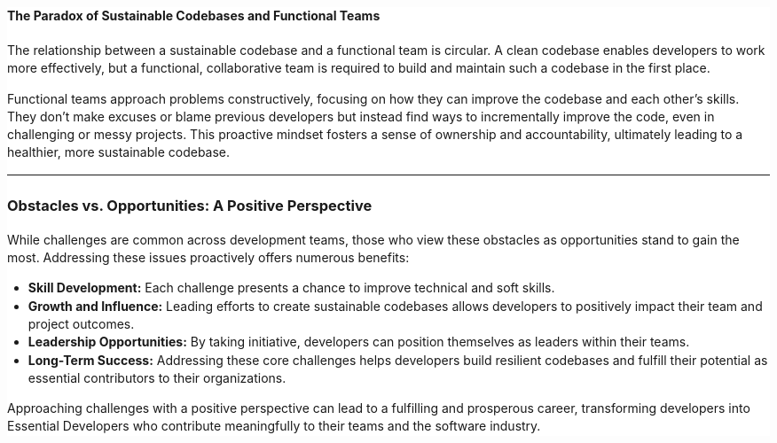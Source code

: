 #### The Paradox of Sustainable Codebases and Functional Teams

The relationship between a sustainable codebase and a functional team is circular. A clean codebase enables developers to work more effectively, but a functional, collaborative team is required to build and maintain such a codebase in the first place.

Functional teams approach problems constructively, focusing on how they can improve the codebase and each other’s skills. They don’t make excuses or blame previous developers but instead find ways to incrementally improve the code, even in challenging or messy projects. This proactive mindset fosters a sense of ownership and accountability, ultimately leading to a healthier, more sustainable codebase.

---

### Obstacles vs. Opportunities: A Positive Perspective

While challenges are common across development teams, those who view these obstacles as opportunities stand to gain the most. Addressing these issues proactively offers numerous benefits:

- **Skill Development:** Each challenge presents a chance to improve technical and soft skills.
- **Growth and Influence:** Leading efforts to create sustainable codebases allows developers to positively impact their team and project outcomes.
- **Leadership Opportunities:** By taking initiative, developers can position themselves as leaders within their teams.
- **Long-Term Success:** Addressing these core challenges helps developers build resilient codebases and fulfill their potential as essential contributors to their organizations.

Approaching challenges with a positive perspective can lead to a fulfilling and prosperous career, transforming developers into Essential Developers who contribute meaningfully to their teams and the software industry.
